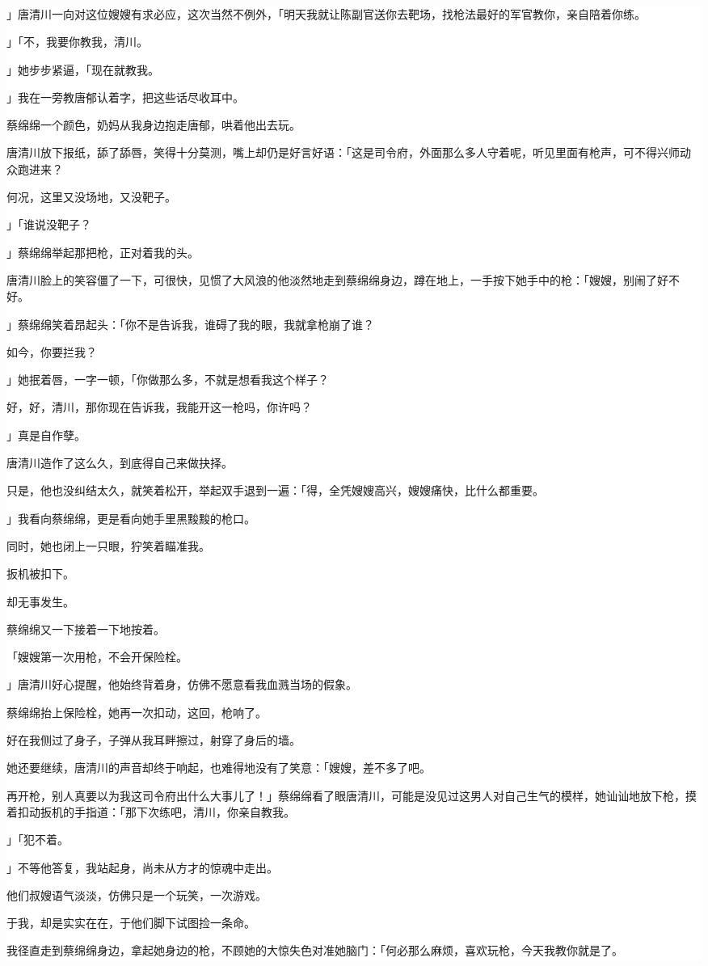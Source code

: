」唐清川一向对这位嫂嫂有求必应，这次当然不例外，「明天我就让陈副官送你去靶场，找枪法最好的军官教你，亲自陪着你练。

」「不，我要你教我，清川。

」她步步紧逼，「现在就教我。

」我在一旁教唐郁认着字，把这些话尽收耳中。

蔡绵绵一个颜色，奶妈从我身边抱走唐郁，哄着他出去玩。

唐清川放下报纸，舔了舔唇，笑得十分莫测，嘴上却仍是好言好语：「这是司令府，外面那么多人守着呢，听见里面有枪声，可不得兴师动众跑进来？

何况，这里又没场地，又没靶子。

」「谁说没靶子？

」蔡绵绵举起那把枪，正对着我的头。

唐清川脸上的笑容僵了一下，可很快，见惯了大风浪的他淡然地走到蔡绵绵身边，蹲在地上，一手按下她手中的枪：「嫂嫂，别闹了好不好。

」蔡绵绵笑着昂起头：「你不是告诉我，谁碍了我的眼，我就拿枪崩了谁？

如今，你要拦我？

」她抿着唇，一字一顿，「你做那么多，不就是想看我这个样子？

好，好，清川，那你现在告诉我，我能开这一枪吗，你许吗？

」真是自作孽。

唐清川造作了这么久，到底得自己来做抉择。

只是，他也没纠结太久，就笑着松开，举起双手退到一遍：「得，全凭嫂嫂高兴，嫂嫂痛快，比什么都重要。

」我看向蔡绵绵，更是看向她手里黑黢黢的枪口。

同时，她也闭上一只眼，狞笑着瞄准我。

扳机被扣下。

却无事发生。

蔡绵绵又一下接着一下地按着。

「嫂嫂第一次用枪，不会开保险栓。

」唐清川好心提醒，他始终背着身，仿佛不愿意看我血溅当场的假象。

蔡绵绵抬上保险栓，她再一次扣动，这回，枪响了。

好在我侧过了身子，子弹从我耳畔擦过，射穿了身后的墙。

她还要继续，唐清川的声音却终于响起，也难得地没有了笑意：「嫂嫂，差不多了吧。

再开枪，别人真要以为我这司令府出什么大事儿了！」蔡绵绵看了眼唐清川，可能是没见过这男人对自己生气的模样，她讪讪地放下枪，摸着扣动扳机的手指道：「那下次练吧，清川，你亲自教我。

」「犯不着。

」不等他答复，我站起身，尚未从方才的惊魂中走出。

他们叔嫂语气淡淡，仿佛只是一个玩笑，一次游戏。

于我，却是实实在在，于他们脚下试图捡一条命。

我径直走到蔡绵绵身边，拿起她身边的枪，不顾她的大惊失色对准她脑门：「何必那么麻烦，喜欢玩枪，今天我教你就是了。
